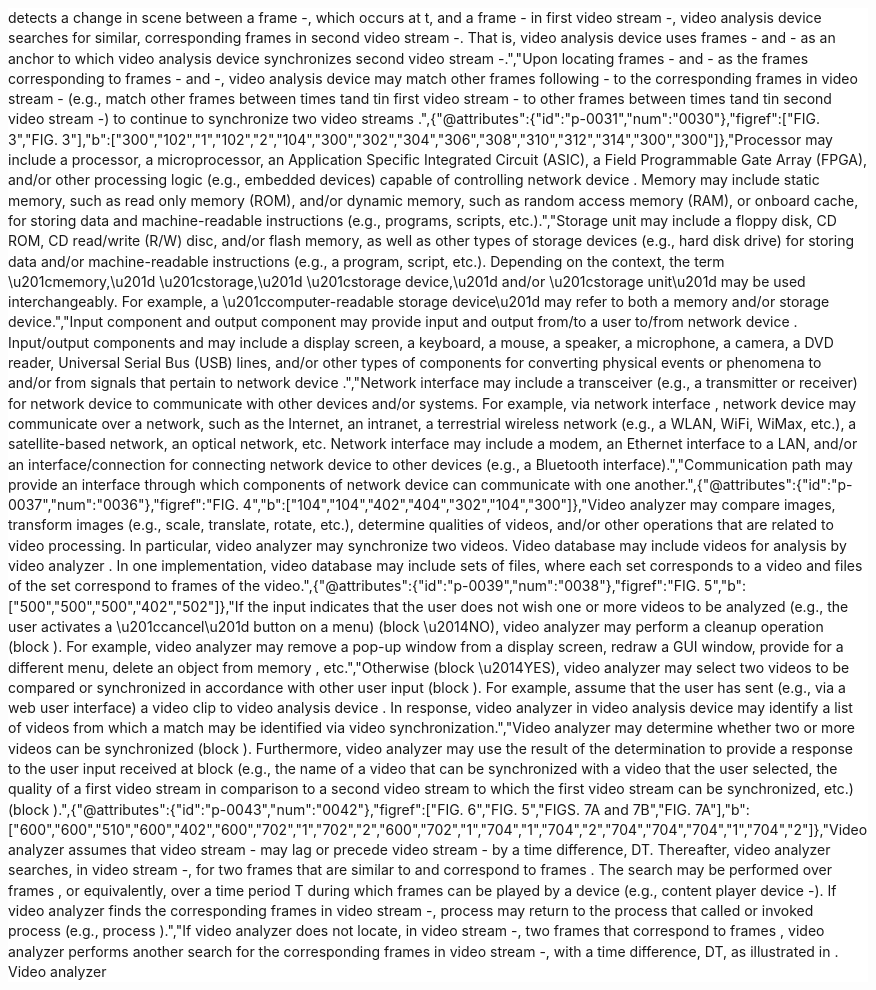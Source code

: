 detects a change in scene between a frame -, which occurs at t, and a frame - in first video stream -, video analysis device  searches for similar, corresponding frames in second video stream -. That is, video analysis device  uses frames - and - as an anchor to which video analysis device  synchronizes second video stream -.","Upon locating frames - and - as the frames corresponding to frames - and -, video analysis device  may match other frames following - to the corresponding frames in video stream - (e.g., match other frames between times tand tin first video stream - to other frames between times tand tin second video stream -) to continue to synchronize two video streams .",{"@attributes":{"id":"p-0031","num":"0030"},"figref":["FIG. 3","FIG. 3"],"b":["300","102","1","102","2","104","300","302","304","306","308","310","312","314","300","300"]},"Processor  may include a processor, a microprocessor, an Application Specific Integrated Circuit (ASIC), a Field Programmable Gate Array (FPGA), and\/or other processing logic (e.g., embedded devices) capable of controlling network device . Memory  may include static memory, such as read only memory (ROM), and\/or dynamic memory, such as random access memory (RAM), or onboard cache, for storing data and machine-readable instructions (e.g., programs, scripts, etc.).","Storage unit  may include a floppy disk, CD ROM, CD read\/write (R\/W) disc, and\/or flash memory, as well as other types of storage devices (e.g., hard disk drive) for storing data and\/or machine-readable instructions (e.g., a program, script, etc.). Depending on the context, the term \u201cmemory,\u201d \u201cstorage,\u201d \u201cstorage device,\u201d and\/or \u201cstorage unit\u201d may be used interchangeably. For example, a \u201ccomputer-readable storage device\u201d may refer to both a memory and\/or storage device.","Input component  and output component  may provide input and output from\/to a user to\/from network device . Input\/output components  and  may include a display screen, a keyboard, a mouse, a speaker, a microphone, a camera, a DVD reader, Universal Serial Bus (USB) lines, and\/or other types of components for converting physical events or phenomena to and\/or from signals that pertain to network device .","Network interface  may include a transceiver (e.g., a transmitter or receiver) for network device  to communicate with other devices and\/or systems. For example, via network interface , network device  may communicate over a network, such as the Internet, an intranet, a terrestrial wireless network (e.g., a WLAN, WiFi, WiMax, etc.), a satellite-based network, an optical network, etc. Network interface  may include a modem, an Ethernet interface to a LAN, and\/or an interface\/connection for connecting network device  to other devices (e.g., a Bluetooth interface).","Communication path  may provide an interface through which components of network device  can communicate with one another.",{"@attributes":{"id":"p-0037","num":"0036"},"figref":"FIG. 4","b":["104","104","402","404","302","104","300"]},"Video analyzer  may compare images, transform images (e.g., scale, translate, rotate, etc.), determine qualities of videos, and\/or other operations that are related to video processing. In particular, video analyzer  may synchronize two videos. Video database  may include videos for analysis by video analyzer . In one implementation, video database  may include sets of files, where each set corresponds to a video and files of the set correspond to frames of the video.",{"@attributes":{"id":"p-0039","num":"0038"},"figref":"FIG. 5","b":["500","500","500","402","502"]},"If the input indicates that the user does not wish one or more videos to be analyzed (e.g., the user activates a \u201ccancel\u201d button on a menu) (block \u2014NO), video analyzer  may perform a cleanup operation (block ). For example, video analyzer  may remove a pop-up window from a display screen, redraw a GUI window, provide for a different menu, delete an object from memory , etc.","Otherwise (block \u2014YES), video analyzer  may select two videos to be compared or synchronized in accordance with other user input (block ). For example, assume that the user has sent (e.g., via a web user interface) a video clip to video analysis device . In response, video analyzer  in video analysis device  may identify a list of videos from which a match may be identified via video synchronization.","Video analyzer  may determine whether two or more videos can be synchronized (block ). Furthermore, video analyzer  may use the result of the determination to provide a response to the user input received at block  (e.g., the name of a video that can be synchronized with a video that the user selected, the quality of a first video stream in comparison to a second video stream to which the first video stream can be synchronized, etc.) (block ).",{"@attributes":{"id":"p-0043","num":"0042"},"figref":["FIG. 6","FIG. 5","FIGS. 7A and 7B","FIG. 7A"],"b":["600","600","510","600","402","600","702","1","702","2","600","702","1","704","1","704","2","704","704","704","1","704","2"]},"Video analyzer  assumes that video stream - may lag or precede video stream - by a time difference, DT. Thereafter, video analyzer  searches, in video stream -, for two frames that are similar to and correspond to frames . The search may be performed over frames , or equivalently, over a time period T during which frames  can be played by a device (e.g., content player device -). If video analyzer  finds the corresponding frames in video stream -, process  may return to the process that called or invoked process  (e.g., process ).","If video analyzer  does not locate, in video stream -, two frames that correspond to frames , video analyzer  performs another search for the corresponding frames in video stream -, with a time difference, DT, as illustrated in . Video analyzer